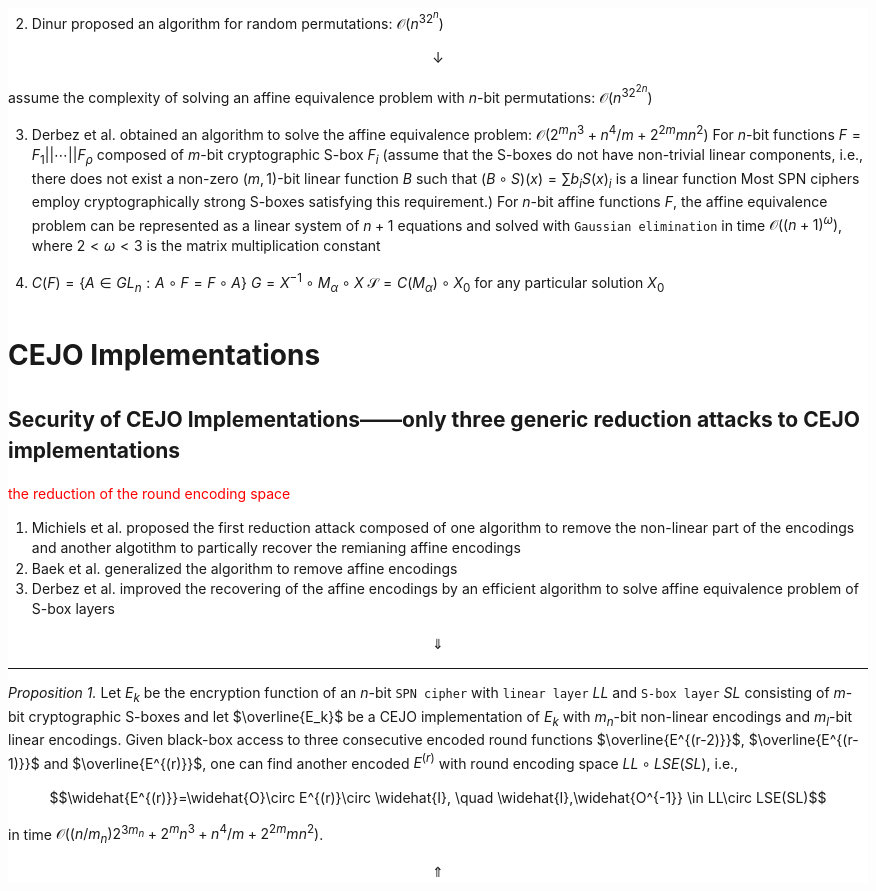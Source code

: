 2. Dinur proposed an algorithm for random permutations: $\mathcal{O}(n^32^n)$

$$\downarrow$$

assume the complexity of solving an affine equivalence problem with $n$-bit permutations: $\mathcal{O}(n^32^{2n})$

3. Derbez et al. obtained an algorithm to solve the affine equivalence problem: $\mathcal{O}(2^mn^3+n^4/ m + 2^{2m}mn^2)$
   For $n$-bit functions $F=F_1||\cdots||F_{\rho}$ composed of $m$-bit cryptographic S-box $F_i$
   (assume that the S-boxes do not have non-trivial linear components, i.e., there does not exist a non-zero $(m,1)$-bit linear function $B$ such that $(B\circ S)(x)=\sum b_iS(x)_i$ is a linear function 
   Most SPN ciphers employ cryptographically strong S-boxes satisfying this requirement.)
   For $n$-bit affine functions $F$, the affine equivalence problem can be represented as a linear system of $n+1$ equations and solved with `Gaussian elimination` in time $\mathcal{O}((n+1)^{\omega})$, where $2<\omega<3$ is the matrix multiplication constant

4. $C(F)=\left\{A\in GL_n:A\circ F=F\circ A\right\}$
   $G=X^{-1} \circ M_{\alpha}\circ X$ 
   $\mathcal{S}=C(M_{\alpha})\circ X_0$  for any particular solution $X_0$

# CEJO Implementations

## Security of CEJO Implementations——only three generic reduction attacks to CEJO implementations

<font color=red>

the reduction of the round encoding space
</font>

1. Michiels et al. proposed the first reduction attack
   composed of one algorithm to remove the non-linear part of the encodings and another algotithm to partically recover the remianing affine encodings
2. Baek et al. generalized the algorithm to remove affine encodings 
3. Derbez et al. improved the recovering of the affine encodings by an efficient algorithm to solve affine equivalence problem of S-box layers

$$\Downarrow$$

----
*Proposition 1.* Let $E_k$ be the encryption function of an $n$-bit `SPN cipher` with `linear layer` $LL$ and `S-box layer` $SL$ consisting of $m$-bit cryptographic S-boxes and let $\overline{E_k}$ be a CEJO implementation of $E_k$ with $m_n$-bit non-linear encodings and $m_l$-bit linear encodings. Given black-box access to three consecutive encoded round functions $\overline{E^{(r-2)}}$, $\overline{E^{(r-1)}}$ and $\overline{E^{(r)}}$, one can find another encoded $E^{(r)}$ with round encoding space $LL\circ LSE(SL)$, i.e.,

$$\widehat{E^{(r)}}=\widehat{O}\circ E^{(r)}\circ \widehat{I}, \quad \widehat{I},\widehat{O^{-1}} \in LL\circ LSE(SL)$$

in time $\mathcal{O}((n/ m_n)2^{3m_n}+2^mn^3+n^4/ m +2^{2m}mn^2)$.

$$\Uparrow$$
